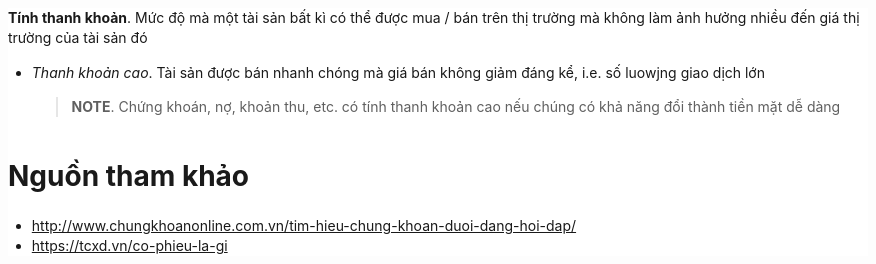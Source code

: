 **Tính thanh khoản**. Mức độ mà một tài sản bất kì có thể được mua / bán trên thị trường mà không làm ảnh hưởng nhiều đến giá thị trường của tài sản đó
* *Thanh khoản cao*. Tài sản được bán nhanh chóng mà giá bán không giảm đáng kể, i.e. số luowjng giao dịch lớn

    >**NOTE**. Chứng khoán, nợ, khoản thu, etc. có tính thanh khoản cao nếu chúng có khả năng đổi thành tiền mặt dễ dàng

# Nguồn tham khảo
* http://www.chungkhoanonline.com.vn/tim-hieu-chung-khoan-duoi-dang-hoi-dap/
* https://tcxd.vn/co-phieu-la-gi
